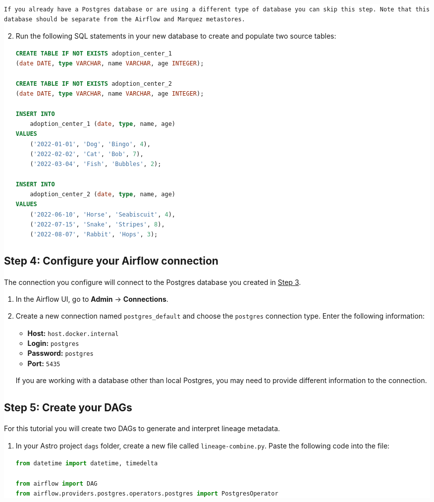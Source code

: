     If you already have a Postgres database or are using a different type of database you can skip this step. Note that this database should be separate from the Airflow and Marquez metastores.

2. Run the following SQL statements in your new database to create and populate two source tables:

    ```sql
    CREATE TABLE IF NOT EXISTS adoption_center_1
    (date DATE, type VARCHAR, name VARCHAR, age INTEGER);

    CREATE TABLE IF NOT EXISTS adoption_center_2
    (date DATE, type VARCHAR, name VARCHAR, age INTEGER);

    INSERT INTO
        adoption_center_1 (date, type, name, age)
    VALUES
        ('2022-01-01', 'Dog', 'Bingo', 4),
        ('2022-02-02', 'Cat', 'Bob', 7),
        ('2022-03-04', 'Fish', 'Bubbles', 2);

    INSERT INTO
        adoption_center_2 (date, type, name, age)
    VALUES
        ('2022-06-10', 'Horse', 'Seabiscuit', 4),
        ('2022-07-15', 'Snake', 'Stripes', 8),
        ('2022-08-07', 'Rabbit', 'Hops', 3);
    ```

## Step 4: Configure your Airflow connection

The connection you configure will connect to the Postgres database you created in [Step 3](#step-3-configure-your-database).

1. In the Airflow UI, go to **Admin** -> **Connections**.

2. Create a new connection named `postgres_default` and choose the `postgres` connection type. Enter the following information:

    - **Host:** `host.docker.internal`
    - **Login:** `postgres`
    - **Password:** `postgres`
    - **Port:** `5435`

    If you are working with a database other than local Postgres, you may need to provide different information to the connection.

## Step 5: Create your DAGs

For this tutorial you will create two DAGs to generate and interpret lineage metadata.

1. In your Astro project `dags` folder, create a new file called `lineage-combine.py`. Paste the following code into the file:

    ```python
    from datetime import datetime, timedelta

    from airflow import DAG
    from airflow.providers.postgres.operators.postgres import PostgresOperator
